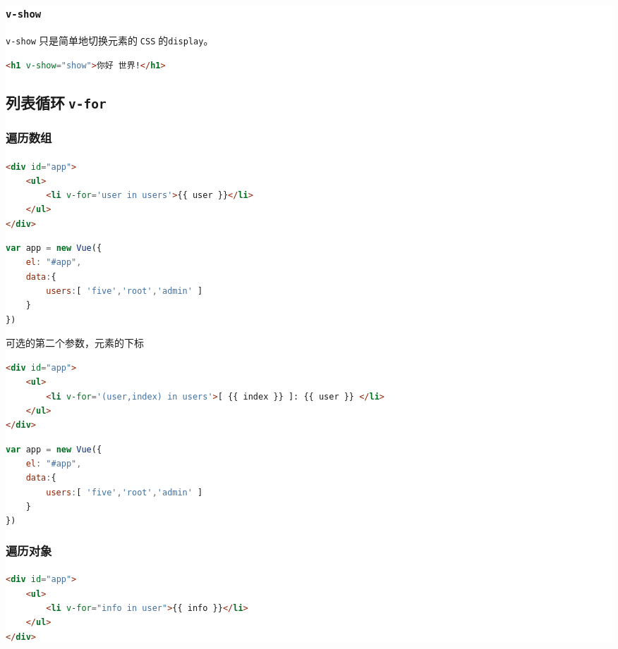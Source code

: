 ### `v-show`

`v-show` 只是简单地切换元素的 `CSS` 的`display`。

```html
<h1 v-show="show">你好 世界!</h1>
```





##  列表循环 `v-for`

### 遍历数组

```html
<div id="app">
    <ul>
        <li v-for='user in users'>{{ user }}</li>
    </ul>
</div>
```

```js
var app = new Vue({
    el: "#app",
    data:{
        users:[ 'five','root','admin' ]
    }
})
```

可选的第二个参数，元素的下标

```html
<div id="app">
    <ul>
        <li v-for='(user,index) in users'>[ {{ index }} ]: {{ user }} </li>
    </ul>
</div>
```

```js
var app = new Vue({
    el: "#app",
    data:{
        users:[ 'five','root','admin' ]
    }
})
```



### 遍历对象

```html
<div id="app">
    <ul>
        <li v-for="info in user">{{ info }}</li>
    </ul>
</div>
```
